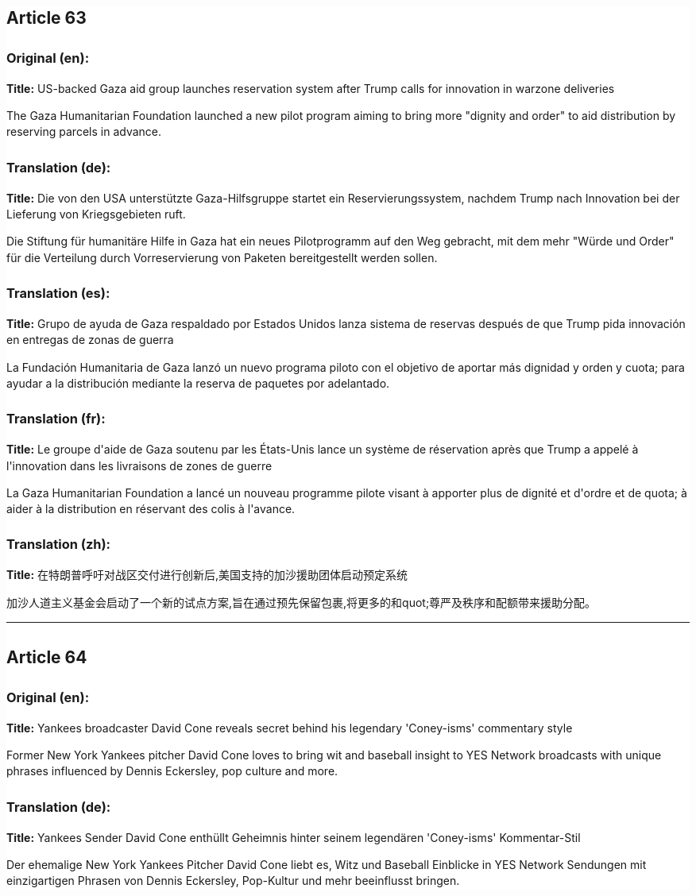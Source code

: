 ## Article 63
### Original (en):
**Title:** US-backed Gaza aid group launches reservation system after Trump calls for innovation in warzone deliveries

The Gaza Humanitarian Foundation launched a new pilot program aiming to bring more &quot;dignity and order&quot; to aid distribution by reserving parcels in advance.

### Translation (de):
**Title:** Die von den USA unterstützte Gaza-Hilfsgruppe startet ein Reservierungssystem, nachdem Trump nach Innovation bei der Lieferung von Kriegsgebieten ruft.

Die Stiftung für humanitäre Hilfe in Gaza hat ein neues Pilotprogramm auf den Weg gebracht, mit dem mehr &quot;Würde und Order&quot; für die Verteilung durch Vorreservierung von Paketen bereitgestellt werden sollen.

### Translation (es):
**Title:** Grupo de ayuda de Gaza respaldado por Estados Unidos lanza sistema de reservas después de que Trump pida innovación en entregas de zonas de guerra

La Fundación Humanitaria de Gaza lanzó un nuevo programa piloto con el objetivo de aportar más dignidad y orden y cuota; para ayudar a la distribución mediante la reserva de paquetes por adelantado.

### Translation (fr):
**Title:** Le groupe d'aide de Gaza soutenu par les États-Unis lance un système de réservation après que Trump a appelé à l'innovation dans les livraisons de zones de guerre

La Gaza Humanitarian Foundation a lancé un nouveau programme pilote visant à apporter plus de dignité et d'ordre et de quota; à aider à la distribution en réservant des colis à l'avance.

### Translation (zh):
**Title:** 在特朗普呼吁对战区交付进行创新后,美国支持的加沙援助团体启动预定系统

加沙人道主义基金会启动了一个新的试点方案,旨在通过预先保留包裹,将更多的和quot;尊严及秩序和配额带来援助分配。

---

## Article 64
### Original (en):
**Title:** Yankees broadcaster David Cone reveals secret behind his legendary 'Coney-isms' commentary style

Former New York Yankees pitcher David Cone loves to bring wit and baseball insight to YES Network broadcasts with unique phrases influenced by Dennis Eckersley, pop culture and more.

### Translation (de):
**Title:** Yankees Sender David Cone enthüllt Geheimnis hinter seinem legendären 'Coney-isms' Kommentar-Stil

Der ehemalige New York Yankees Pitcher David Cone liebt es, Witz und Baseball Einblicke in YES Network Sendungen mit einzigartigen Phrasen von Dennis Eckersley, Pop-Kultur und mehr beeinflusst bringen.
